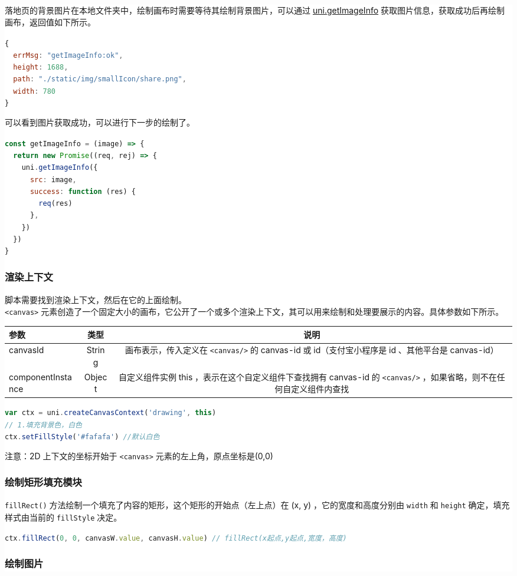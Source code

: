 落地页的背景图片在本地文件夹中，绘制画布时需要等待其绘制背景图片，可以通过 [uni.getImageInfo](https://uniapp.dcloud.net.cn/api/media/image.html#getimageinfo) 获取图片信息，获取成功后再绘制画布，返回值如下所示。

```javascript
{
  errMsg: "getImageInfo:ok",
  height: 1688,
  path: "./static/img/smallIcon/share.png",
  width: 780
}
```

可以看到图片获取成功，可以进行下一步的绘制了。

```javascript
const getImageInfo = (image) => {
  return new Promise((req, rej) => {
    uni.getImageInfo({
      src: image,
      success: function (res) {
        req(res)
      },
    })
  })
}
```

### 渲染上下文

脚本需要找到渲染上下文，然后在它的上面绘制。<br />`<canvas>` 元素创造了一个固定大小的画布，它公开了一个或多个渲染上下文，其可以用来绘制和处理要展示的内容。具体参数如下所示。

| 参数              |  类型  |                                                         说明                                                         |
| :---------------- | :----: | :------------------------------------------------------------------------------------------------------------------: |
| canvasId          | String |           画布表示，传入定义在 `<canvas/>` 的 canvas-id 或 id（支付宝小程序是 id 、其他平台是 canvas-id）            |
| componentInstance | Object | 自定义组件实例 this ，表示在这个自定义组件下查找拥有 canvas-id 的 `<canvas/>` ，如果省略，则不在任何自定义组件内查找 |

```javascript
var ctx = uni.createCanvasContext('drawing', this)
// 1.填充背景色，白色
ctx.setFillStyle('#fafafa') //默认白色
```

注意：2D 上下文的坐标开始于 `<canvas>` 元素的左上角，原点坐标是(0,0)

### 绘制矩形填充模块

`fillRect()` 方法绘制一个填充了内容的矩形，这个矩形的开始点（左上点）在 (x, y) ，它的宽度和高度分别由 `width` 和 `height` 确定，填充样式由当前的 `fillStyle` 决定。

```javascript
ctx.fillRect(0, 0, canvasW.value, canvasH.value) // fillRect(x起点,y起点,宽度，高度)
```

### 绘制图片
